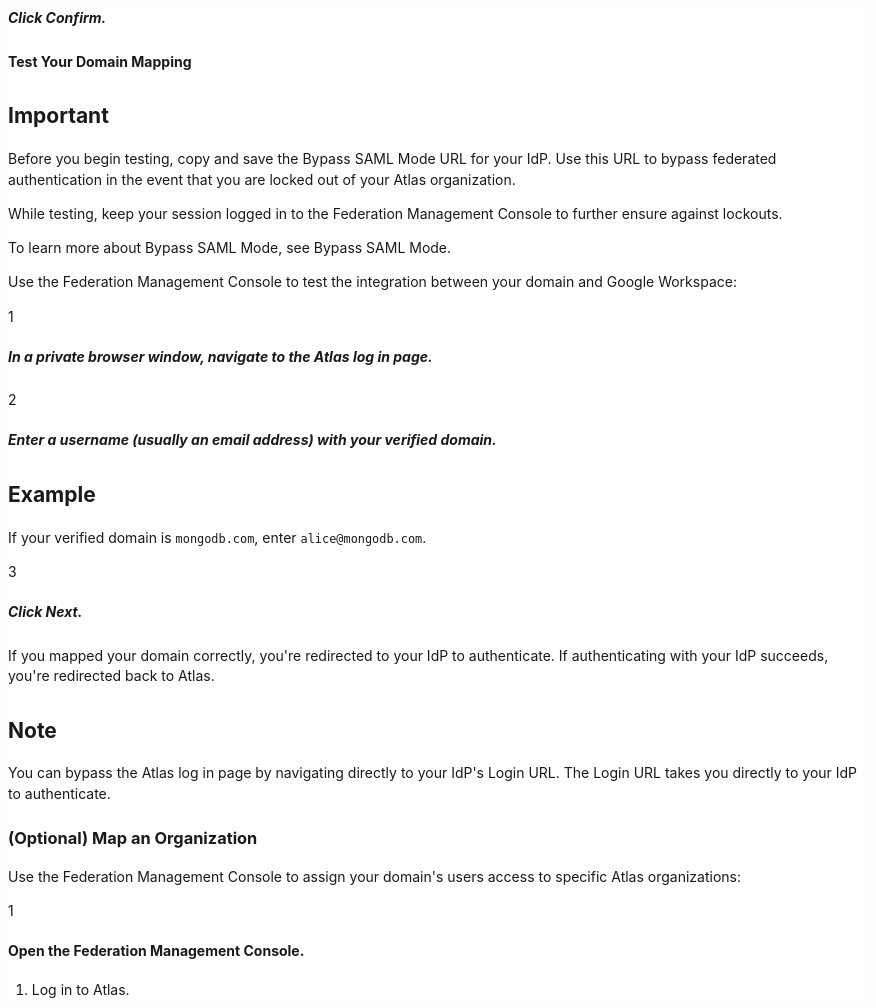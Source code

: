 ##### Click Confirm.

#### Test Your Domain Mapping

## Important

Before you begin testing, copy and save the Bypass SAML Mode URL for your IdP.
Use this URL to bypass federated authentication in the event that you are
locked out of your Atlas organization.

While testing, keep your session logged in to the Federation Management
Console to further ensure against lockouts.

To learn more about Bypass SAML Mode, see Bypass SAML Mode.

Use the Federation Management Console to test the integration between your
domain and Google Workspace:

1

##### In a private browser window, navigate to the Atlas log in page.

2

##### Enter a username (usually an email address) with your verified domain.

## Example

If your verified domain is `mongodb.com`, enter `alice@mongodb.com`.

3

##### Click Next.

If you mapped your domain correctly, you're redirected to your IdP to
authenticate. If authenticating with your IdP succeeds, you're redirected back
to Atlas.

## Note

You can bypass the Atlas log in page by navigating directly to your IdP's
Login URL. The Login URL takes you directly to your IdP to authenticate.

### (Optional) Map an Organization

Use the Federation Management Console to assign your domain's users access to
specific Atlas organizations:

1

#### Open the Federation Management Console.

  1. Log in to Atlas.
